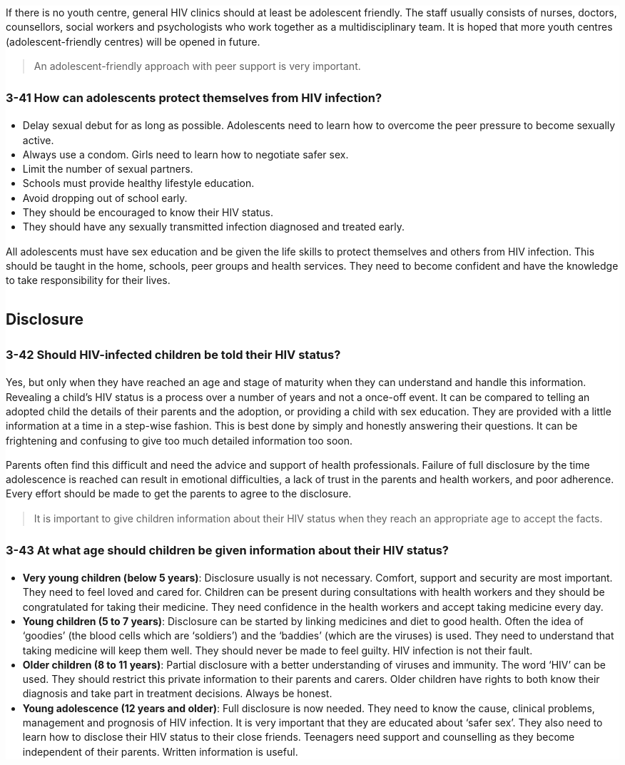 If there is no youth centre, general HIV clinics should at least be adolescent friendly. The staff usually consists of nurses, doctors, counsellors, social workers and psychologists who work together as a multidisciplinary team. It is hoped that more youth centres (adolescent-friendly centres) will be opened in future.

> An adolescent-friendly approach with peer support is very important.

### 3-41 How can adolescents protect themselves from HIV infection?

*	Delay sexual debut for as long as possible. Adolescents need to learn how to overcome the peer pressure to become sexually active.
*  Always use a condom. Girls need to learn how to negotiate safer sex.
*  Limit the number of sexual partners.
*  Schools must provide healthy lifestyle education.
*  Avoid dropping out of school early.
*  They should be encouraged to know their HIV status.
*  They should have any sexually transmitted infection diagnosed and treated early.

All adolescents must have sex education and be given the life skills to protect themselves and others from HIV infection. This should be taught in the home, schools, peer groups and health services. They need to become confident and have the knowledge to take responsibility for their lives.

## Disclosure

### 3-42 Should HIV-infected children be told their HIV status?

Yes, but only when they have reached an age and stage of maturity when they can understand and handle this information. Revealing a child’s HIV status is a process over a number of years and not a once-off event. It can be compared to telling an adopted child the details of their parents and the adoption, or providing a child with sex education. They are provided with a little information at a time in a step-wise fashion. This is best done by simply and honestly answering their questions. It can be frightening and confusing to give too much detailed information too soon.

Parents often find this difficult and need the advice and support of health professionals. Failure of full disclosure by the time adolescence is reached can result in emotional difficulties, a lack of trust in the parents and health workers, and poor adherence. Every effort should be made to get the parents to agree to the disclosure.

> It is important to give children information about their HIV status when they reach an appropriate age to accept the facts.

### 3-43 At what age should children be given information about their HIV status?

*	**Very young children (below 5 years)**: Disclosure usually is not necessary. Comfort, support and security are most important. They need to feel loved and cared for. Children can be present during consultations with health workers and they should be congratulated for taking their medicine. They need confidence in the health workers and accept taking medicine every day.
*	**Young children (5 to 7 years)**: Disclosure can be started by linking medicines and diet to good health. Often the idea of ‘goodies’ (the blood cells which are ‘soldiers’) and the ‘baddies’ (which are the viruses) is used. They need to understand that taking medicine will keep them well. They should never be made to feel guilty. HIV infection is not their fault.
*	**Older children (8 to 11 years)**: Partial disclosure with a better understanding of viruses and immunity. The word ‘HIV’ can be used. They should restrict this private information to their parents and carers. Older children have rights to both know their diagnosis and take part in treatment decisions. Always be honest.
*	**Young adolescence (12 years and older)**: Full disclosure is now needed. They need to know the cause, clinical problems, management and prognosis of HIV infection. It is very important that they are educated about ‘safer sex’. They also need to learn how to disclose their HIV status to their close friends. Teenagers need support and counselling as they become independent of their parents. Written information is useful.
